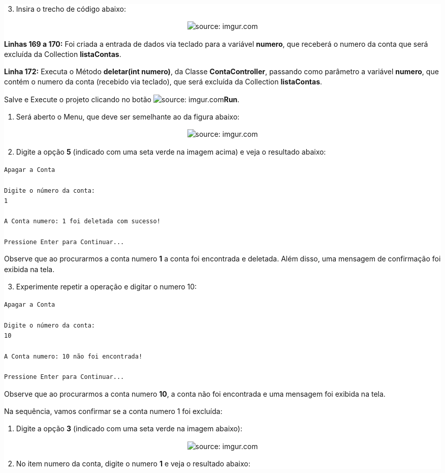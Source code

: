 3. Insira o trecho de código abaixo:

<div align="center"><img src="https://i.imgur.com/sk3M7kM.png" title="source: imgur.com" /></div>

**Linhas 169 a 170:** Foi criada a entrada de dados via teclado para a variável **numero**, que receberá o numero da conta que será excluída da Collection **listaContas**.

**Linha 172:** Executa o Método **deletar(int numero)**, da Classe **ContaController**, passando como parâmetro a variável **numero**, que contém o numero da conta (recebido via teclado), que será excluída da Collection **listaContas**. 

Salve e Execute o projeto clicando no botão <img src="https://i.imgur.com/t28CIT4.png" title="source: imgur.com" width="4%"/>**Run**. 

1. Será aberto o Menu, que deve ser semelhante ao da figura abaixo:

<div align="center"><img src="https://i.imgur.com/QC5Lxwa.png" title="source: imgur.com" /></div>

2. Digite a opção **5** (indicado com uma seta verde na imagem acima) e veja o resultado abaixo:

```bash
Apagar a Conta

Digite o número da conta: 
1

A Conta numero: 1 foi deletada com sucesso!

Pressione Enter para Continuar...
```

Observe que ao procurarmos a conta numero **1** a conta foi encontrada e deletada. Além disso, uma mensagem de confirmação foi exibida na tela. 

3. Experimente repetir a operação e digitar o numero 10:

```bash
Apagar a Conta

Digite o número da conta: 
10

A Conta numero: 10 não foi encontrada!

Pressione Enter para Continuar...
```

Observe que ao procurarmos a conta numero **10**, a conta não foi encontrada e uma mensagem foi exibida na tela. 

Na sequência, vamos confirmar se a conta numero 1 foi excluída:

1. Digite a opção **3** (indicado com uma seta verde na imagem abaixo):

<div align="center"><img src="https://i.imgur.com/knikiOc.png" title="source: imgur.com" /></div>

2.  No item numero da conta, digite o numero **1** e veja o resultado abaixo:
